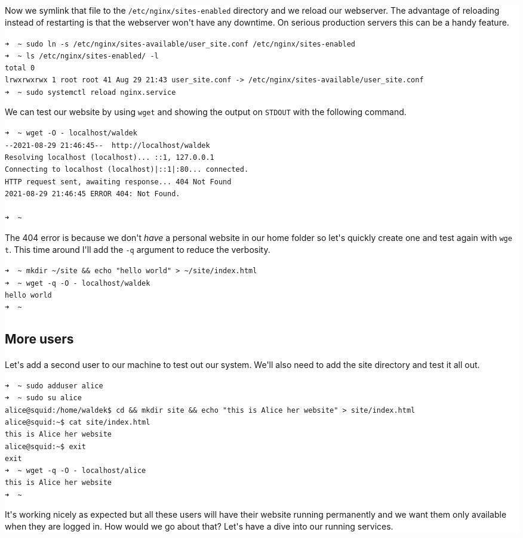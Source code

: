 Now we symlink that file to the `/etc/nginx/sites-enabled` directory and we reload our webserver.
The advantage of reloading instead of restarting is that the webserver won't have any downtime.
On serious production servers this can be a handy feature.

```
➜  ~ sudo ln -s /etc/nginx/sites-available/user_site.conf /etc/nginx/sites-enabled
➜  ~ ls /etc/nginx/sites-enabled/ -l
total 0
lrwxrwxrwx 1 root root 41 Aug 29 21:43 user_site.conf -> /etc/nginx/sites-available/user_site.conf
➜  ~ sudo systemctl reload nginx.service 
```

We can test our website by using `wget` and showing the output on `STDOUT` with the following command.

```
➜  ~ wget -O - localhost/waldek
--2021-08-29 21:46:45--  http://localhost/waldek
Resolving localhost (localhost)... ::1, 127.0.0.1
Connecting to localhost (localhost)|::1|:80... connected.
HTTP request sent, awaiting response... 404 Not Found
2021-08-29 21:46:45 ERROR 404: Not Found.

➜  ~ 
```

The 404 error is because we don't *have* a personal website in our home folder so let's quickly create one and test again with `wget`.
This time around I'll add the `-q` argument to reduce the verbosity.

```
➜  ~ mkdir ~/site && echo "hello world" > ~/site/index.html
➜  ~ wget -q -O - localhost/waldek                         
hello world
➜  ~ 
```

## More users

Let's add a second user to our machine to test out our system.
We'll also need to add the site directory and test it all out.

```
➜  ~ sudo adduser alice                                                                     
➜  ~ sudo su alice                                                                     
alice@squid:/home/waldek$ cd && mkdir site && echo "this is Alice her website" > site/index.html
alice@squid:~$ cat site/index.html 
this is Alice her website
alice@squid:~$ exit
exit
➜  ~ wget -q -O - localhost/alice                                                      
this is Alice her website
➜  ~ 
```

It's working nicely as expected but all these users will have their website running permanently and we want them only available when they are logged in.
How would we go about that?
Let's have a dive into our running services.
